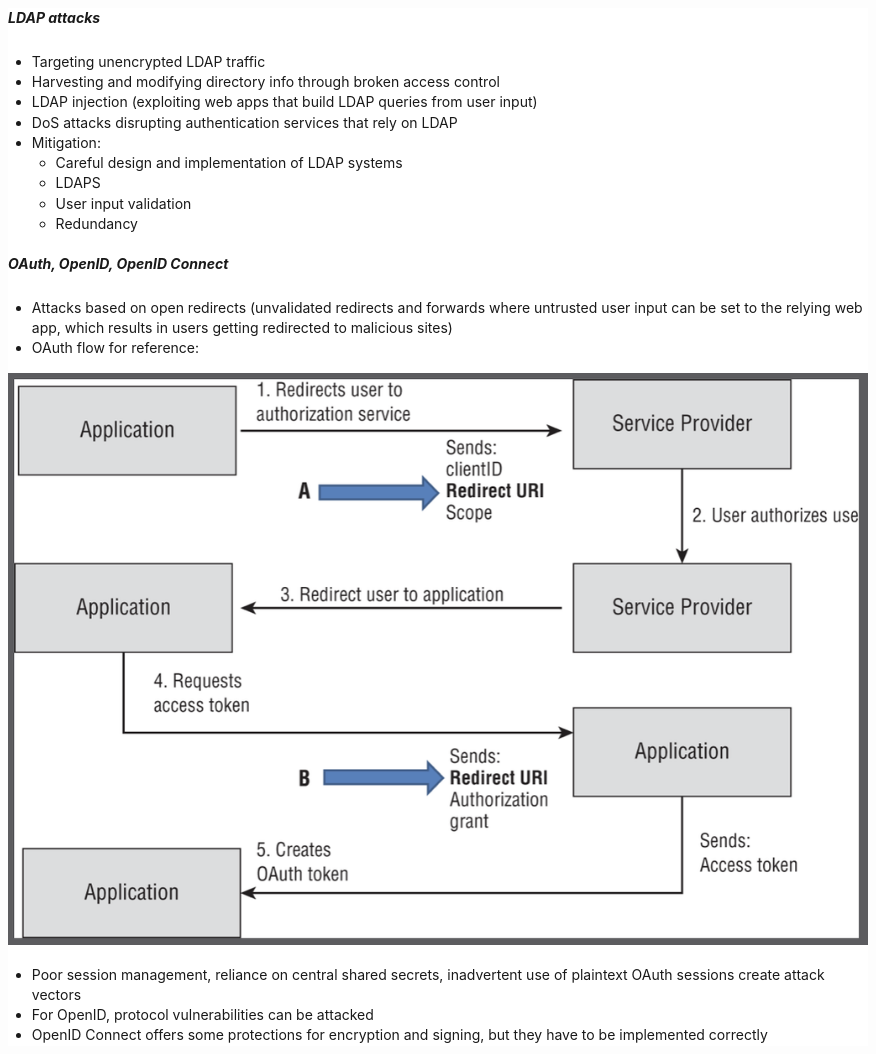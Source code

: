 ##### LDAP attacks
- Targeting unencrypted LDAP traffic
- Harvesting and modifying directory info through broken access control
- LDAP injection (exploiting web apps that build LDAP queries from user input)
- DoS attacks disrupting authentication services that rely on LDAP
- Mitigation:
	- Careful design and implementation of LDAP systems
	- LDAPS
	- User input validation
	- Redundancy

##### OAuth, OpenID, OpenID Connect
- Attacks based on open redirects (unvalidated redirects and forwards where untrusted user input can be set to the relying web app, which results in users getting redirected to malicious sites)
- OAuth flow for reference:

![oauth-flow-1.png](img/oauth-flow-1.png)

- Poor session management, reliance on central shared secrets, inadvertent use of plaintext OAuth sessions create attack vectors
- For OpenID, protocol vulnerabilities can be attacked
- OpenID Connect offers some protections for encryption and signing, but they have to be implemented correctly
